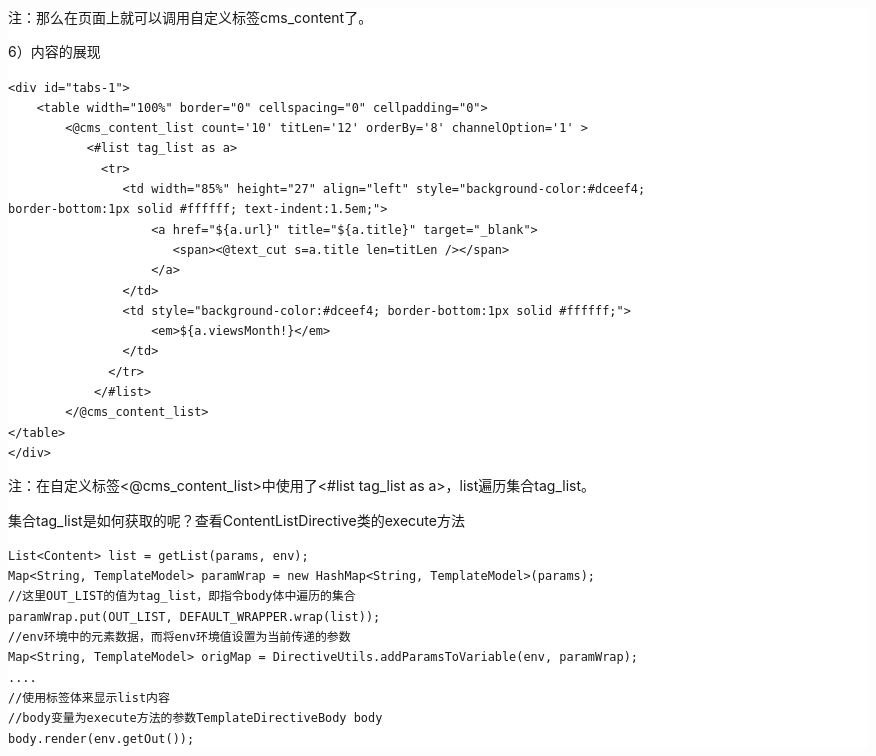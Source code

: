 注：那么在页面上就可以调用自定义标签cms_content了。

6）内容的展现

```
<div id="tabs-1">
    <table width="100%" border="0" cellspacing="0" cellpadding="0">
        <@cms_content_list count='10' titLen='12' orderBy='8' channelOption='1' >
           <#list tag_list as a>
             <tr>
                <td width="85%" height="27" align="left" style="background-color:#dceef4; 
border-bottom:1px solid #ffffff; text-indent:1.5em;">
                    <a href="${a.url}" title="${a.title}" target="_blank">
                       <span><@text_cut s=a.title len=titLen /></span>
                    </a>
                </td>
                <td style="background-color:#dceef4; border-bottom:1px solid #ffffff;">
                    <em>${a.viewsMonth!}</em>
                </td>
              </tr>
            </#list>
        </@cms_content_list>
</table>  
</div>
```

注：在自定义标签<@cms_content_list>中使用了<#list tag_list as a>，list遍历集合tag_list。

集合tag_list是如何获取的呢？查看ContentListDirective类的execute方法

```
List<Content> list = getList(params, env);
Map<String, TemplateModel> paramWrap = new HashMap<String, TemplateModel>(params);
//这里OUT_LIST的值为tag_list，即指令body体中遍历的集合
paramWrap.put(OUT_LIST, DEFAULT_WRAPPER.wrap(list));
//env环境中的元素数据，而将env环境值设置为当前传递的参数
Map<String, TemplateModel> origMap = DirectiveUtils.addParamsToVariable(env, paramWrap);
....
//使用标签体来显示list内容
//body变量为execute方法的参数TemplateDirectiveBody body
body.render(env.getOut());
```

